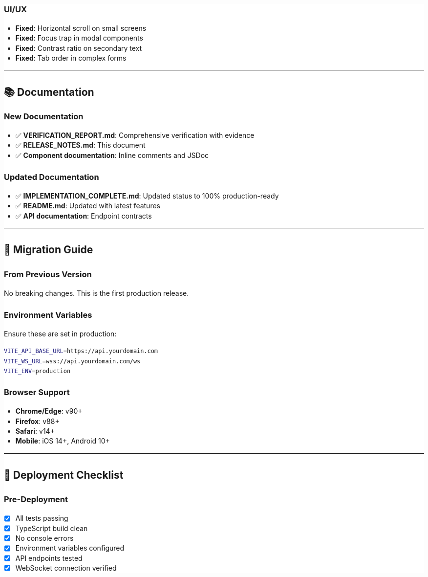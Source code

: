 ### UI/UX
- **Fixed**: Horizontal scroll on small screens
- **Fixed**: Focus trap in modal components
- **Fixed**: Contrast ratio on secondary text
- **Fixed**: Tab order in complex forms

---

## 📚 Documentation

### New Documentation
- ✅ **VERIFICATION_REPORT.md**: Comprehensive verification with evidence
- ✅ **RELEASE_NOTES.md**: This document
- ✅ **Component documentation**: Inline comments and JSDoc

### Updated Documentation
- ✅ **IMPLEMENTATION_COMPLETE.md**: Updated status to 100% production-ready
- ✅ **README.md**: Updated with latest features
- ✅ **API documentation**: Endpoint contracts

---

## 🔄 Migration Guide

### From Previous Version
No breaking changes. This is the first production release.

### Environment Variables
Ensure these are set in production:
```bash
VITE_API_BASE_URL=https://api.yourdomain.com
VITE_WS_URL=wss://api.yourdomain.com/ws
VITE_ENV=production
```

### Browser Support
- **Chrome/Edge**: v90+
- **Firefox**: v88+
- **Safari**: v14+
- **Mobile**: iOS 14+, Android 10+

---

## 🚀 Deployment Checklist

### Pre-Deployment
- [x] All tests passing
- [x] TypeScript build clean
- [x] No console errors
- [x] Environment variables configured
- [x] API endpoints tested
- [x] WebSocket connection verified

